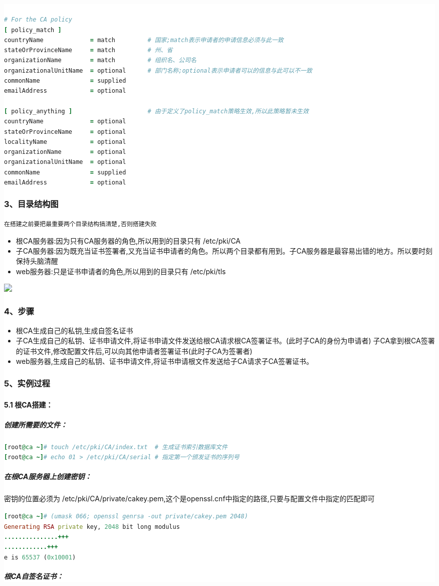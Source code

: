 ```ruby

# For the CA policy
[ policy_match ]
countryName             = match         # 国家;match表示申请者的申请信息必须与此一致
stateOrProvinceName     = match         # 州、省 
organizationName        = match         # 组织名、公司名      
organizationalUnitName  = optional      # 部门名称;optional表示申请者可以的信息与此可以不一致 
commonName              = supplied
emailAddress            = optional

[ policy_anything ]                     # 由于定义了policy_match策略生效,所以此策略暂未生效
countryName             = optional
stateOrProvinceName     = optional
localityName            = optional
organizationName        = optional
organizationalUnitName  = optional
commonName              = supplied
emailAddress            = optional

```

### 3、目录结构图 
`在搭建之前要把最重要两个目录结构搞清楚,否则搭建失败`

- 根CA服务器:因为只有CA服务器的角色,所以用到的目录只有 /etc/pki/CA 
- 子CA服务器:因为既充当证书签署者,又充当证书申请者的角色。所以两个目录都有用到。子CA服务器是最容易出错的地方。所以要时刻保持头脑清醒 
- web服务器:只是证书申请者的角色,所以用到的目录只有 /etc/pki/tls 

![](https://github.com/ZongYuWang/image/blob/master/SSL/certs1.png)


### 4、步骤
- 根CA生成自己的私钥,生成自签名证书 
- 子CA生成自己的私钥、证书申请文件,将证书申请文件发送给根CA请求根CA签署证书。(此时子CA的身份为申请者) 子CA拿到根CA签署的证书文件,修改配置文件后,可以向其他申请者签署证书(此时子CA为签署者) 
- web服务器,生成自己的私钥、证书申请文件,将证书申请根文件发送给子CA请求子CA签署证书。 

### 5、实例过程

#### 5.1 根CA搭建：

##### 创建所需要的文件：
```ruby
[root@ca ~]# touch /etc/pki/CA/index.txt  # 生成证书索引数据库文件
[root@ca ~]# echo 01 > /etc/pki/CA/serial # 指定第一个颁发证书的序列号 
```
##### 在根CA服务器上创建密钥：
密钥的位置必须为 /etc/pki/CA/private/cakey.pem,这个是openssl.cnf中指定的路径,只要与配置文件中指定的匹配即可

```ruby
[root@ca ~]# (umask 066; openssl genrsa -out private/cakey.pem 2048)
Generating RSA private key, 2048 bit long modulus
...............+++
............+++
e is 65537 (0x10001)

```
##### 根CA自签名证书：
